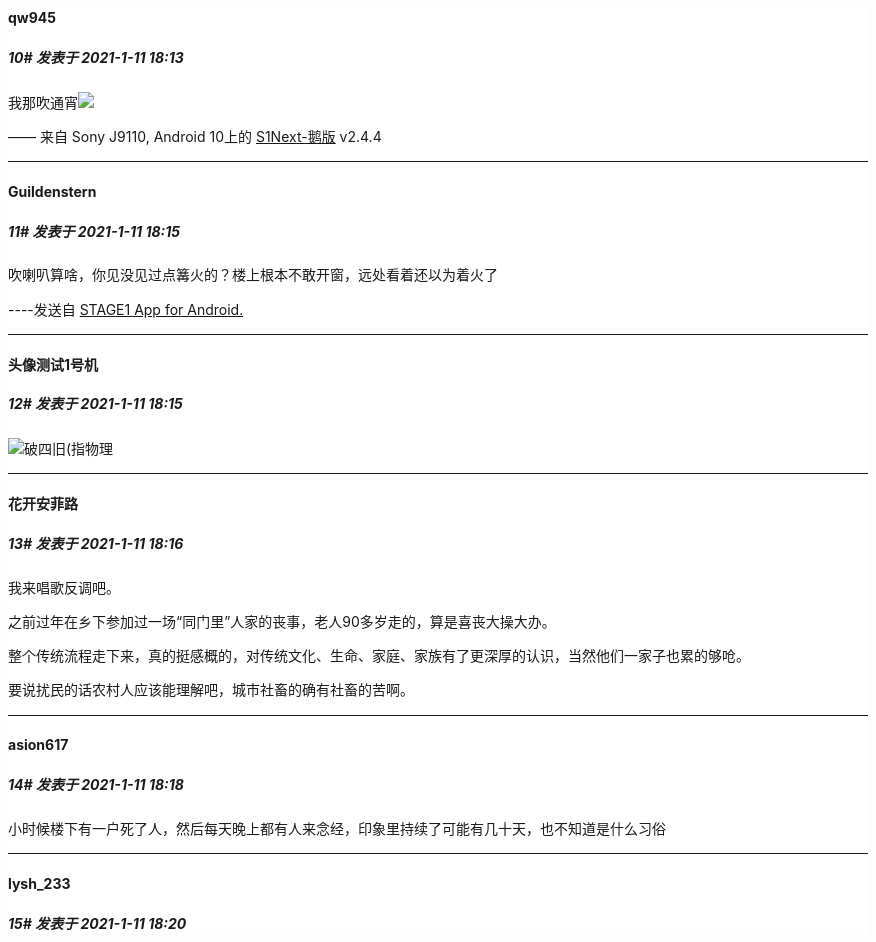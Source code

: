 ####  qw945  
##### 10#       发表于 2021-1-11 18:13


我那吹通宵<img src="https://static.saraba1st.com/image/smiley/face2017/067.png" referrerpolicy="no-referrer">

—— 来自 Sony J9110, Android 10上的 [S1Next-鹅版](https://github.com/ykrank/S1-Next/releases) v2.4.4


-----

####  Guildenstern  
##### 11#       发表于 2021-1-11 18:15


吹喇叭算啥，你见没见过点篝火的？楼上根本不敢开窗，远处看着还以为着火了


----发送自 [STAGE1 App for Android.](http://stage1.5j4m.com/?1.36)


-----

####  头像测试1号机  
##### 12#       发表于 2021-1-11 18:15


<img src="https://static.saraba1st.com/image/smiley/face2017/033.png" referrerpolicy="no-referrer">破四旧(指物理


-----

####  花开安菲路  
##### 13#       发表于 2021-1-11 18:16


我来唱歌反调吧。

之前过年在乡下参加过一场“同门里”人家的丧事，老人90多岁走的，算是喜丧大操大办。

整个传统流程走下来，真的挺感概的，对传统文化、生命、家庭、家族有了更深厚的认识，当然他们一家子也累的够呛。

要说扰民的话农村人应该能理解吧，城市社畜的确有社畜的苦啊。


-----

####  asion617  
##### 14#       发表于 2021-1-11 18:18


小时候楼下有一户死了人，然后每天晚上都有人来念经，印象里持续了可能有几十天，也不知道是什么习俗


-----

####  lysh_233  
##### 15#       发表于 2021-1-11 18:20
